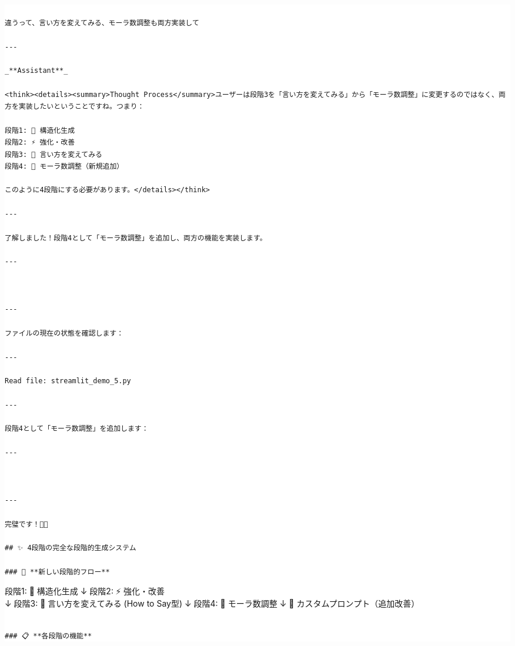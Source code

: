 ```

違うって、言い方を変えてみる、モーラ数調整も両方実装して

---

_**Assistant**_

<think><details><summary>Thought Process</summary>ユーザーは段階3を「言い方を変えてみる」から「モーラ数調整」に変更するのではなく、両方を実装したいということですね。つまり：

段階1: 🎯 構造化生成
段階2: ⚡ 強化・改善  
段階3: 🎨 言い方を変えてみる
段階4: 🎵 モーラ数調整（新規追加）

このように4段階にする必要があります。</details></think>

---

了解しました！段階4として「モーラ数調整」を追加し、両方の機能を実装します。

---



---

ファイルの現在の状態を確認します：

---

Read file: streamlit_demo_5.py

---

段階4として「モーラ数調整」を追加します：

---



---

完璧です！🎯✨ 

## ✨ 4段階の完全な段階的生成システム

### 🚀 **新しい段階的フロー**

```
段階1: 🎯 構造化生成
   ↓
段階2: ⚡ 強化・改善  
   ↓
段階3: 🎨 言い方を変えてみる (How to Say型)
   ↓
段階4: 🎵 モーラ数調整
   ↓
🎯 カスタムプロンプト（追加改善）
```

### 📋 **各段階の機能**

```